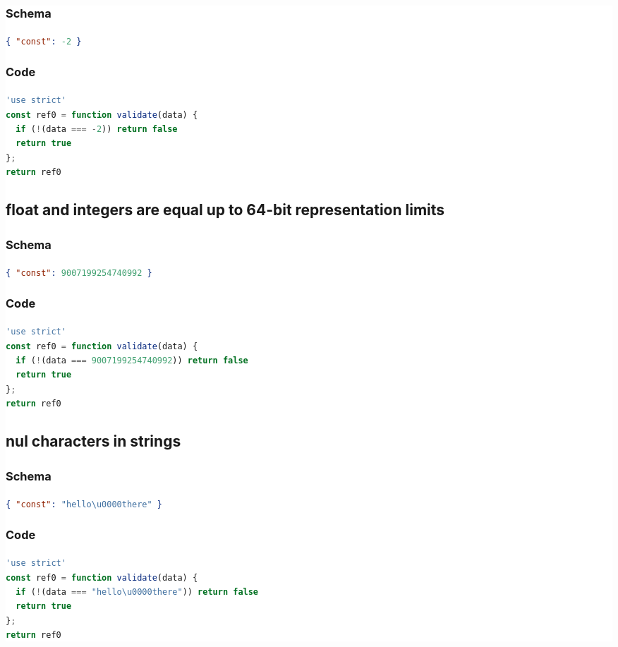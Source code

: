 ### Schema

```json
{ "const": -2 }
```

### Code

```js
'use strict'
const ref0 = function validate(data) {
  if (!(data === -2)) return false
  return true
};
return ref0
```


## float and integers are equal up to 64-bit representation limits

### Schema

```json
{ "const": 9007199254740992 }
```

### Code

```js
'use strict'
const ref0 = function validate(data) {
  if (!(data === 9007199254740992)) return false
  return true
};
return ref0
```


## nul characters in strings

### Schema

```json
{ "const": "hello\u0000there" }
```

### Code

```js
'use strict'
const ref0 = function validate(data) {
  if (!(data === "hello\u0000there")) return false
  return true
};
return ref0
```

